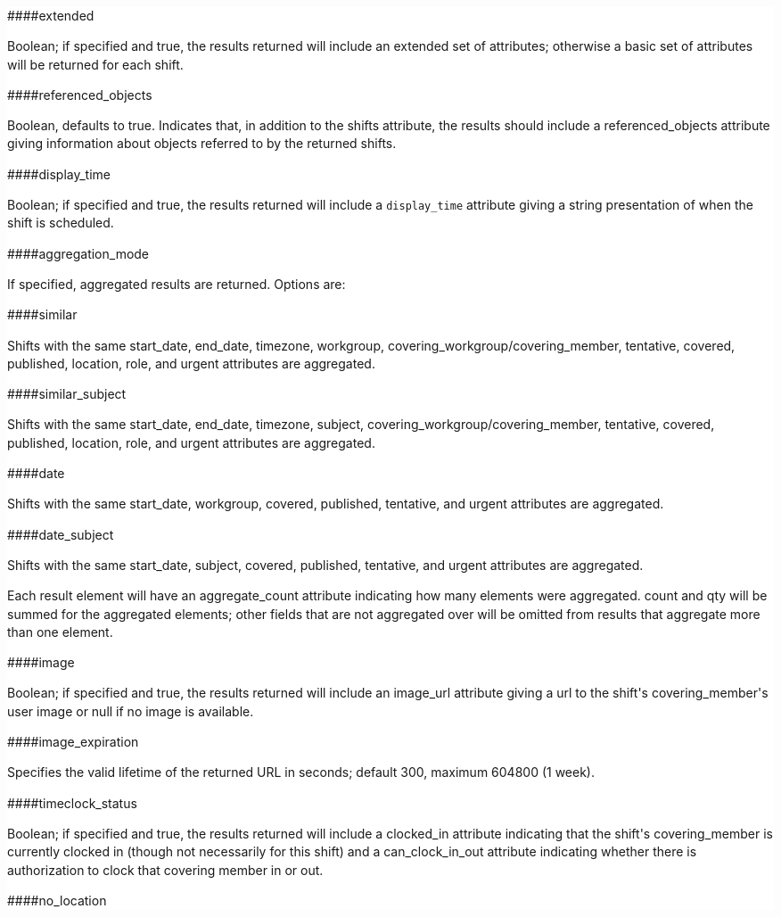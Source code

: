 ####extended

Boolean; if specified and true, the results returned will include an extended set of attributes; otherwise a basic set of attributes will be returned for each shift.

####referenced_objects

Boolean, defaults to true. Indicates that, in addition to the shifts attribute, the results should include a referenced_objects attribute giving information about objects referred to by the returned shifts.

####display_time

Boolean; if specified and true, the results returned will include a `display_time` attribute giving a string presentation of when the shift is scheduled.

####aggregation_mode

If specified, aggregated results are returned. Options are:

####similar

Shifts with the same start_date, end_date, timezone, workgroup, covering_workgroup/covering_member, tentative, covered, published, location, role, and urgent attributes are aggregated.

####similar_subject

Shifts with the same start_date, end_date, timezone, subject, covering_workgroup/covering_member, tentative, covered, published, location, role, and urgent attributes are aggregated.

####date

Shifts with the same start_date, workgroup, covered, published, tentative, and urgent attributes are aggregated.

####date_subject

Shifts with the same start_date, subject, covered, published, tentative, and urgent attributes are aggregated.

Each result element will have an aggregate_count attribute indicating how many elements were aggregated. count and qty will be summed for the aggregated elements; other fields that are not aggregated over will be omitted from results that aggregate more than one element.

####image

Boolean; if specified and true, the results returned will include an image_url attribute giving a url to the shift's covering_member's user image or null if no image is available.

####image_expiration

Specifies the valid lifetime of the returned URL in seconds; default 300, maximum 604800 (1 week).

####timeclock_status

Boolean; if specified and true, the results returned will include a clocked_in attribute indicating that the shift's covering_member is currently clocked in (though not necessarily for this shift) and a can_clock_in_out attribute indicating whether there is authorization to clock that covering member in or out.

####no_location
